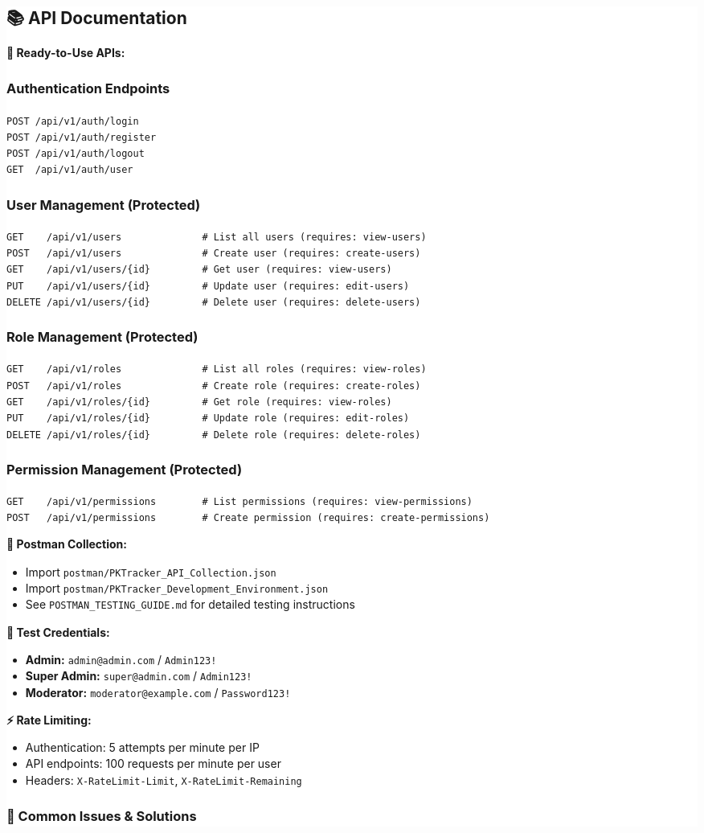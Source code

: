 ## 📚 API Documentation

**🚀 Ready-to-Use APIs:**

### Authentication Endpoints
```http
POST /api/v1/auth/login
POST /api/v1/auth/register
POST /api/v1/auth/logout
GET  /api/v1/auth/user
```

### User Management (Protected)
```http
GET    /api/v1/users              # List all users (requires: view-users)
POST   /api/v1/users              # Create user (requires: create-users)
GET    /api/v1/users/{id}         # Get user (requires: view-users)  
PUT    /api/v1/users/{id}         # Update user (requires: edit-users)
DELETE /api/v1/users/{id}         # Delete user (requires: delete-users)
```

### Role Management (Protected)
```http
GET    /api/v1/roles              # List all roles (requires: view-roles)
POST   /api/v1/roles              # Create role (requires: create-roles)
GET    /api/v1/roles/{id}         # Get role (requires: view-roles)
PUT    /api/v1/roles/{id}         # Update role (requires: edit-roles)
DELETE /api/v1/roles/{id}         # Delete role (requires: delete-roles)
```

### Permission Management (Protected)
```http
GET    /api/v1/permissions        # List permissions (requires: view-permissions)
POST   /api/v1/permissions        # Create permission (requires: create-permissions)
```

**📁 Postman Collection:**
- Import `postman/PKTracker_API_Collection.json`
- Import `postman/PKTracker_Development_Environment.json`
- See `POSTMAN_TESTING_GUIDE.md` for detailed testing instructions

**🔑 Test Credentials:**
- **Admin:** `admin@admin.com` / `Admin123!`
- **Super Admin:** `super@admin.com` / `Admin123!` 
- **Moderator:** `moderator@example.com` / `Password123!`

**⚡ Rate Limiting:**
- Authentication: 5 attempts per minute per IP
- API endpoints: 100 requests per minute per user
- Headers: `X-RateLimit-Limit`, `X-RateLimit-Remaining`

### 🔧 Common Issues & Solutions
